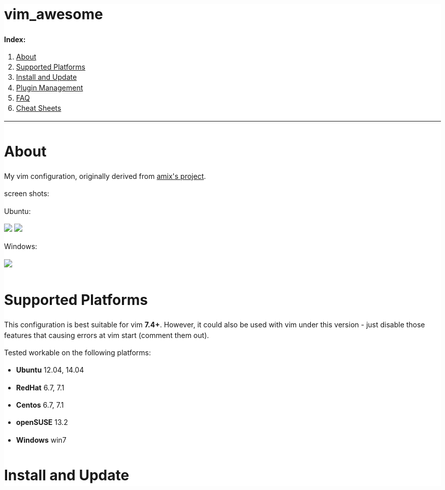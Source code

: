 vim_awesome
===========

**Index:**

1. [About](#about)
1. [Supported Platforms](#supported_platforms)
1. [Install and Update](#install)
1. [Plugin Management](#plugins)
1. [FAQ](#faq)
1. [Cheat Sheets](#cheat_sheets)

---------------

<a name="about"></a>
# About

My vim configuration, originally derived from
[amix's project](https://github.com/amix/vimrc).

screen shots:

Ubuntu:

<img src="res/ss-00-c.png">
<img src="res/ss-01-python.png">

Windows:

<img src="res/ss-win-01.png">

<a name="supported_platforms"></a>
# Supported Platforms
This configuration is best suitable for vim **7.4+**. However, it could also
be used with vim under this version - just disable those features that causing
errors at vim start (comment them out).

Tested workable on the following platforms:

* **Ubuntu** 12.04, 14.04

* **RedHat** 6.7, 7.1

* **Centos** 6.7, 7.1

* **openSUSE** 13.2

* **Windows** win7


<a name="install"></a>
# Install and Update
